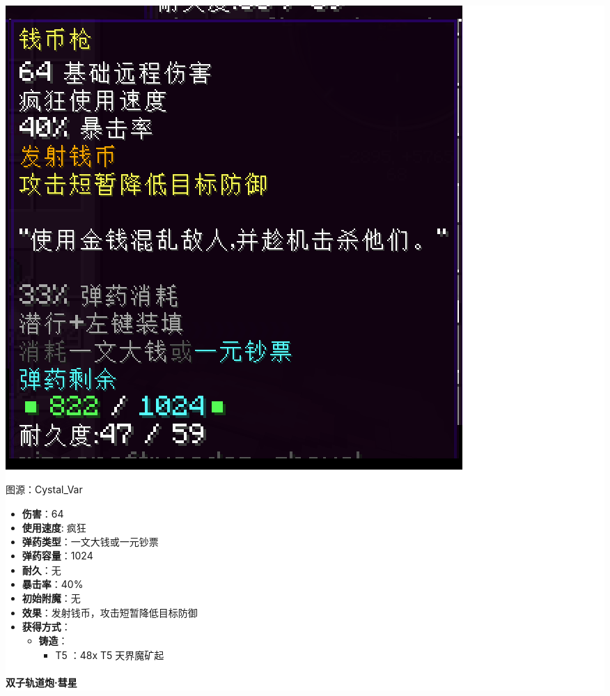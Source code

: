 ![钱币枪](../../assets/images/inf/items/ranged/t5_coin_gun.png)

图源：Cystal_Var

- **伤害**：64
- **使用速度**: 疯狂
- **弹药类型**：一文大钱或一元钞票
- **弹药容量**：1024
- **耐久**：无
- **暴击率**：40%
- **初始附魔**：无
- **效果**：发射钱币，攻击短暂降低目标防御
- **获得方式**：
  + **铸造**：
    * T5 ：48x T5 天界魔矿起

#### 双子轨道炮·彗星

